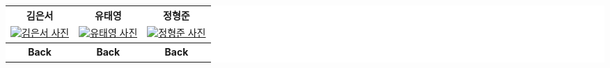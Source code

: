 <table style="text-align: center;">
  <tr>
    <th>김은서</th>
    <th>유태영</th>
    <th>정형준</th>
  </tr>
  <tr>
    <td><a href="https://github.com/EunSeo119"><img src="https://avatars.githubusercontent.com/u/64001133?v=4" alt="김은서 사진"></a></td>
    <td><a href="https://github.com/taeyeongryu"><img src="https://avatars.githubusercontent.com/u/122500557?v=4" alt="유태영 사진"></a></td>
    <td><a href="https://github.com/Brojjun"><img src="https://avatars.githubusercontent.com/u/122707977?v=4" alt="정형준 사진"></a></td>
  </tr>
  <tr>
    <th>Back</th>
    <th>Back</th>
    <th>Back</th>
  </tr>
  
</table>
